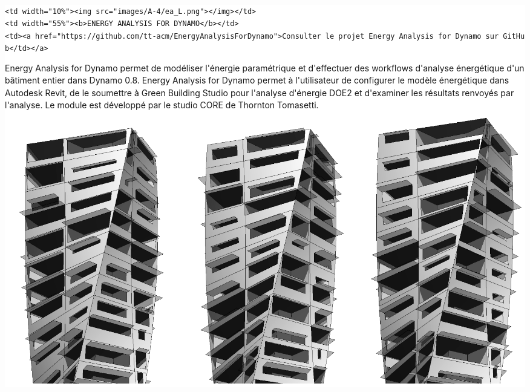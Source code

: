     <td width="10%"><img src="images/A-4/ea_L.png"></img></td>
    <td width="55%"><b>ENERGY ANALYSIS FOR DYNAMO</b></td>
    <td><a href="https://github.com/tt-acm/EnergyAnalysisForDynamo">Consulter le projet Energy Analysis for Dynamo sur GitHub</td></a>
  </tr>
  <tr>
    <td colspan="2">Energy Analysis for Dynamo permet de modéliser l'énergie paramétrique et d'effectuer des workflows d'analyse énergétique d'un bâtiment entier dans Dynamo 0.8. Energy Analysis for Dynamo permet à l'utilisateur de configurer le modèle énergétique dans Autodesk Revit, de le soumettre à Green Building Studio pour l'analyse d'énergie DOE2 et d'examiner les résultats renvoyés par l'analyse. Le module est développé par le studio CORE de Thornton Tomasetti.  </td>
    <td><img src="images/A-4/eaImage.png"></img></td>
  </tr>